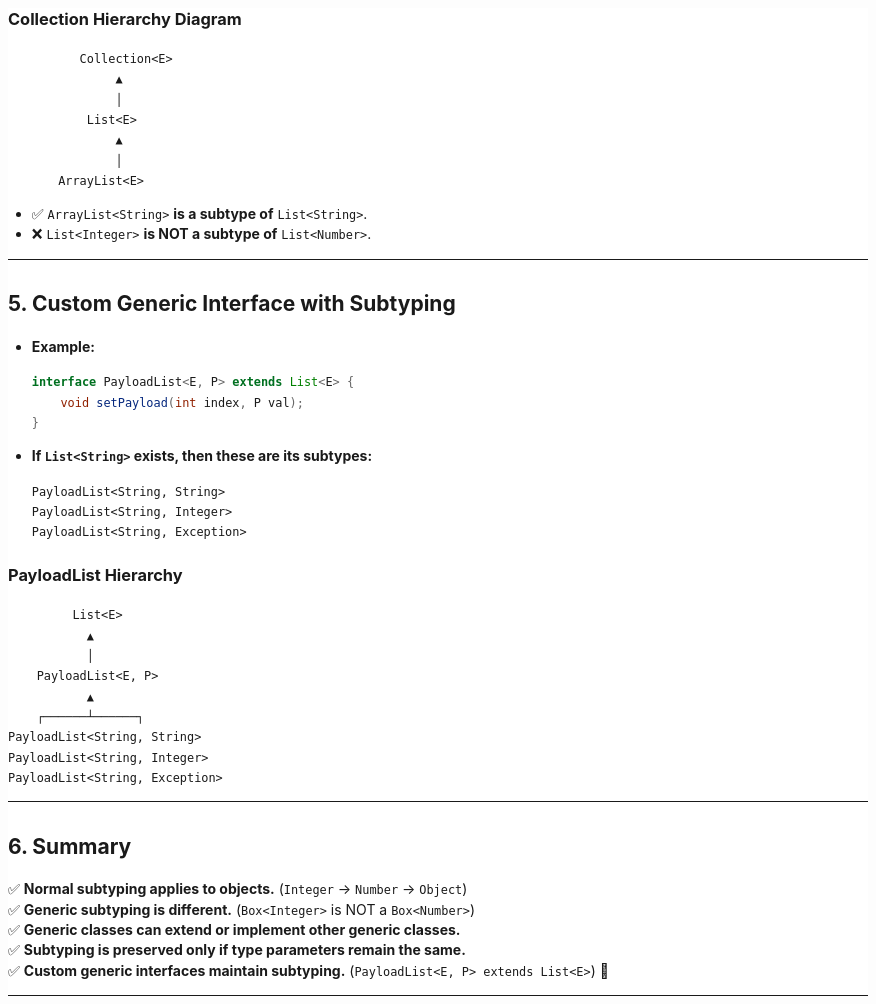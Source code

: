 ### **Collection Hierarchy Diagram**
```
          Collection<E>
               ▲
               │
           List<E>
               ▲
               │
       ArrayList<E>
```
- ✅ `ArrayList<String>` **is a subtype of** `List<String>`.  
- ❌ `List<Integer>` **is NOT a subtype of** `List<Number>`.

---

## **5. Custom Generic Interface with Subtyping**
- **Example:**
  ```java
  interface PayloadList<E, P> extends List<E> {
      void setPayload(int index, P val);
  }
  ```
- **If `List<String>` exists, then these are its subtypes:**
  ```
  PayloadList<String, String>
  PayloadList<String, Integer>
  PayloadList<String, Exception>
  ```

### **PayloadList Hierarchy**
```
         List<E>
           ▲
           │
    PayloadList<E, P>
           ▲
    ┌──────┴──────┐
PayloadList<String, String>  
PayloadList<String, Integer>  
PayloadList<String, Exception>
```

---

## **6. Summary**
✅ **Normal subtyping applies to objects.** (`Integer` → `Number` → `Object`)  
✅ **Generic subtyping is different.** (`Box<Integer>` is NOT a `Box<Number>`)  
✅ **Generic classes can extend or implement other generic classes.**  
✅ **Subtyping is preserved only if type parameters remain the same.**  
✅ **Custom generic interfaces maintain subtyping.** (`PayloadList<E, P> extends List<E>`) 🚀  

---
